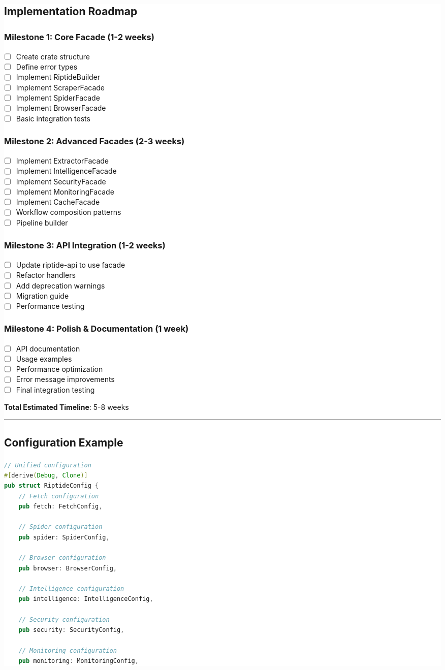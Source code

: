 ## Implementation Roadmap

### Milestone 1: Core Facade (1-2 weeks)
- [ ] Create crate structure
- [ ] Define error types
- [ ] Implement RiptideBuilder
- [ ] Implement ScraperFacade
- [ ] Implement SpiderFacade
- [ ] Implement BrowserFacade
- [ ] Basic integration tests

### Milestone 2: Advanced Facades (2-3 weeks)
- [ ] Implement ExtractorFacade
- [ ] Implement IntelligenceFacade
- [ ] Implement SecurityFacade
- [ ] Implement MonitoringFacade
- [ ] Implement CacheFacade
- [ ] Workflow composition patterns
- [ ] Pipeline builder

### Milestone 3: API Integration (1-2 weeks)
- [ ] Update riptide-api to use facade
- [ ] Refactor handlers
- [ ] Add deprecation warnings
- [ ] Migration guide
- [ ] Performance testing

### Milestone 4: Polish & Documentation (1 week)
- [ ] API documentation
- [ ] Usage examples
- [ ] Performance optimization
- [ ] Error message improvements
- [ ] Final integration testing

**Total Estimated Timeline**: 5-8 weeks

---

## Configuration Example

```rust
// Unified configuration
#[derive(Debug, Clone)]
pub struct RiptideConfig {
    // Fetch configuration
    pub fetch: FetchConfig,

    // Spider configuration
    pub spider: SpiderConfig,

    // Browser configuration
    pub browser: BrowserConfig,

    // Intelligence configuration
    pub intelligence: IntelligenceConfig,

    // Security configuration
    pub security: SecurityConfig,

    // Monitoring configuration
    pub monitoring: MonitoringConfig,

```
